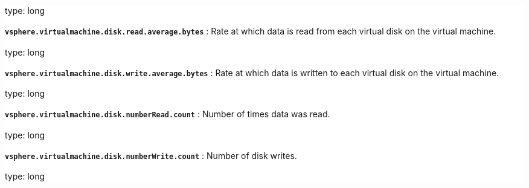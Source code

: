 type: long


**`vsphere.virtualmachine.disk.read.average.bytes`**
:   Rate at which data is read from each virtual disk on the virtual machine.

type: long


**`vsphere.virtualmachine.disk.write.average.bytes`**
:   Rate at which data is written to each virtual disk on the virtual machine.

type: long


**`vsphere.virtualmachine.disk.numberRead.count`**
:   Number of times data was read.

type: long


**`vsphere.virtualmachine.disk.numberWrite.count`**
:   Number of disk writes.

type: long



